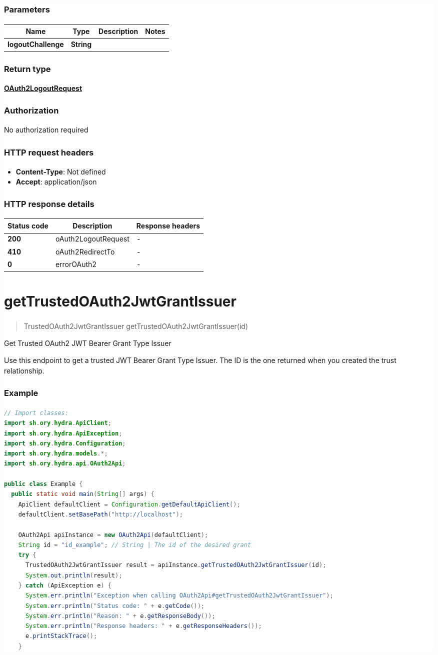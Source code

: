### Parameters

| Name | Type | Description  | Notes |
|------------- | ------------- | ------------- | -------------|
| **logoutChallenge** | **String**|  | |

### Return type

[**OAuth2LogoutRequest**](OAuth2LogoutRequest.md)

### Authorization

No authorization required

### HTTP request headers

 - **Content-Type**: Not defined
 - **Accept**: application/json

### HTTP response details
| Status code | Description | Response headers |
|-------------|-------------|------------------|
| **200** | oAuth2LogoutRequest |  -  |
| **410** | oAuth2RedirectTo |  -  |
| **0** | errorOAuth2 |  -  |

<a id="getTrustedOAuth2JwtGrantIssuer"></a>
# **getTrustedOAuth2JwtGrantIssuer**
> TrustedOAuth2JwtGrantIssuer getTrustedOAuth2JwtGrantIssuer(id)

Get Trusted OAuth2 JWT Bearer Grant Type Issuer

Use this endpoint to get a trusted JWT Bearer Grant Type Issuer. The ID is the one returned when you created the trust relationship.

### Example
```java
// Import classes:
import sh.ory.hydra.ApiClient;
import sh.ory.hydra.ApiException;
import sh.ory.hydra.Configuration;
import sh.ory.hydra.models.*;
import sh.ory.hydra.api.OAuth2Api;

public class Example {
  public static void main(String[] args) {
    ApiClient defaultClient = Configuration.getDefaultApiClient();
    defaultClient.setBasePath("http://localhost");

    OAuth2Api apiInstance = new OAuth2Api(defaultClient);
    String id = "id_example"; // String | The id of the desired grant
    try {
      TrustedOAuth2JwtGrantIssuer result = apiInstance.getTrustedOAuth2JwtGrantIssuer(id);
      System.out.println(result);
    } catch (ApiException e) {
      System.err.println("Exception when calling OAuth2Api#getTrustedOAuth2JwtGrantIssuer");
      System.err.println("Status code: " + e.getCode());
      System.err.println("Reason: " + e.getResponseBody());
      System.err.println("Response headers: " + e.getResponseHeaders());
      e.printStackTrace();
    }
```